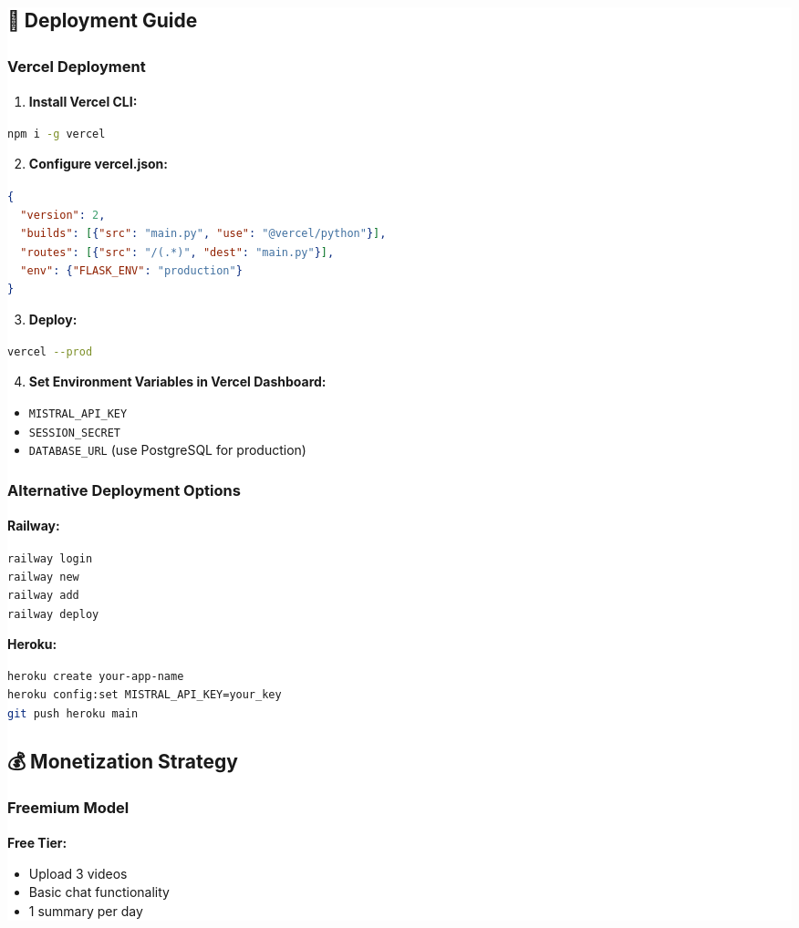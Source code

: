 ```javascript
```

## 🚀 Deployment Guide

### Vercel Deployment

1. **Install Vercel CLI:**
```bash
npm i -g vercel
```

2. **Configure vercel.json:**
```json
{
  "version": 2,
  "builds": [{"src": "main.py", "use": "@vercel/python"}],
  "routes": [{"src": "/(.*)", "dest": "main.py"}],
  "env": {"FLASK_ENV": "production"}
}
```

3. **Deploy:**
```bash
vercel --prod
```

4. **Set Environment Variables in Vercel Dashboard:**
- `MISTRAL_API_KEY`
- `SESSION_SECRET`
- `DATABASE_URL` (use PostgreSQL for production)

### Alternative Deployment Options

**Railway:**
```bash
railway login
railway new
railway add
railway deploy
```

**Heroku:**
```bash
heroku create your-app-name
heroku config:set MISTRAL_API_KEY=your_key
git push heroku main
```

## 💰 Monetization Strategy

### Freemium Model

**Free Tier:**
- Upload 3 videos
- Basic chat functionality
- 1 summary per day
